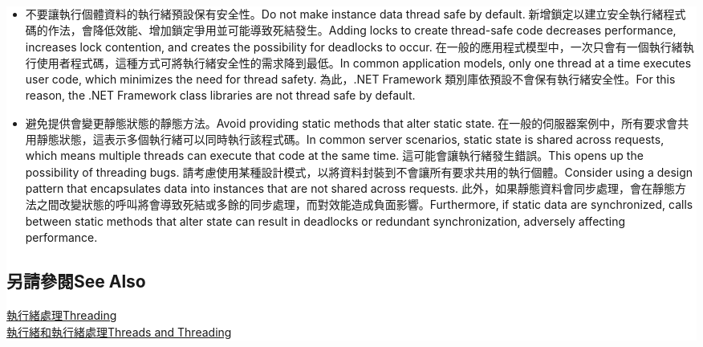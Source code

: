 -   <span data-ttu-id="dbf0c-193">不要讓執行個體資料的執行緒預設保有安全性。</span><span class="sxs-lookup"><span data-stu-id="dbf0c-193">Do not make instance data thread safe by default.</span></span> <span data-ttu-id="dbf0c-194">新增鎖定以建立安全執行緒程式碼的作法，會降低效能、增加鎖定爭用並可能導致死結發生。</span><span class="sxs-lookup"><span data-stu-id="dbf0c-194">Adding locks to create thread-safe code decreases performance, increases lock contention, and creates the possibility for deadlocks to occur.</span></span> <span data-ttu-id="dbf0c-195">在一般的應用程式模型中，一次只會有一個執行緒執行使用者程式碼，這種方式可將執行緒安全性的需求降到最低。</span><span class="sxs-lookup"><span data-stu-id="dbf0c-195">In common application models, only one thread at a time executes user code, which minimizes the need for thread safety.</span></span> <span data-ttu-id="dbf0c-196">為此，.NET Framework 類別庫依預設不會保有執行緒安全性。</span><span class="sxs-lookup"><span data-stu-id="dbf0c-196">For this reason, the .NET Framework class libraries are not thread safe by default.</span></span>  
  
-   <span data-ttu-id="dbf0c-197">避免提供會變更靜態狀態的靜態方法。</span><span class="sxs-lookup"><span data-stu-id="dbf0c-197">Avoid providing static methods that alter static state.</span></span> <span data-ttu-id="dbf0c-198">在一般的伺服器案例中，所有要求會共用靜態狀態，這表示多個執行緒可以同時執行該程式碼。</span><span class="sxs-lookup"><span data-stu-id="dbf0c-198">In common server scenarios, static state is shared across requests, which means multiple threads can execute that code at the same time.</span></span> <span data-ttu-id="dbf0c-199">這可能會讓執行緒發生錯誤。</span><span class="sxs-lookup"><span data-stu-id="dbf0c-199">This opens up the possibility of threading bugs.</span></span> <span data-ttu-id="dbf0c-200">請考慮使用某種設計模式，以將資料封裝到不會讓所有要求共用的執行個體。</span><span class="sxs-lookup"><span data-stu-id="dbf0c-200">Consider using a design pattern that encapsulates data into instances that are not shared across requests.</span></span> <span data-ttu-id="dbf0c-201">此外，如果靜態資料會同步處理，會在靜態方法之間改變狀態的呼叫將會導致死結或多餘的同步處理，而對效能造成負面影響。</span><span class="sxs-lookup"><span data-stu-id="dbf0c-201">Furthermore, if static data are synchronized, calls between static methods that alter state can result in deadlocks or redundant synchronization, adversely affecting performance.</span></span>  
  
## <a name="see-also"></a><span data-ttu-id="dbf0c-202">另請參閱</span><span class="sxs-lookup"><span data-stu-id="dbf0c-202">See Also</span></span>  
 [<span data-ttu-id="dbf0c-203">執行緒處理</span><span class="sxs-lookup"><span data-stu-id="dbf0c-203">Threading</span></span>](../../../docs/standard/threading/index.md)  
 [<span data-ttu-id="dbf0c-204">執行緒和執行緒處理</span><span class="sxs-lookup"><span data-stu-id="dbf0c-204">Threads and Threading</span></span>](../../../docs/standard/threading/threads-and-threading.md)
